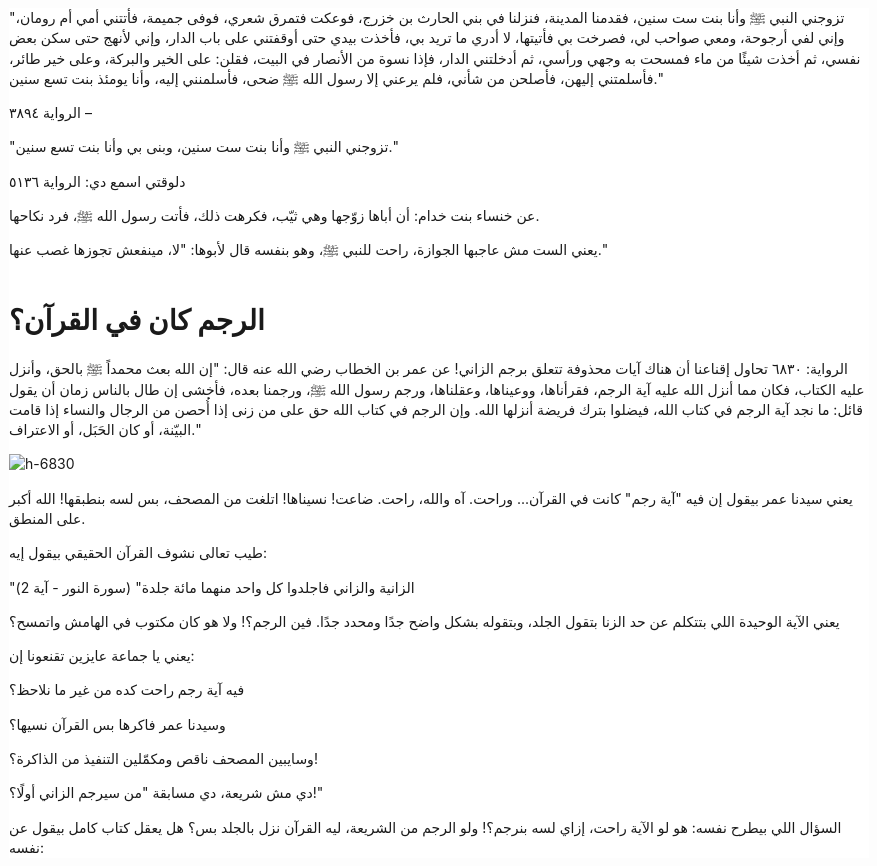 "تزوجني النبي ﷺ وأنا بنت ست سنين، فقدمنا المدينة، فنزلنا في بني الحارث بن خزرج، فوعكت فتمرق شعري، فوفى جميمة، فأتتني أمي أم رومان، وإني لفي أرجوحة، ومعي صواحب لي، فصرخت بي فأتيتها، لا أدري ما تريد بي، فأخذت بيدي حتى أوقفتني على باب الدار، وإني لأنهج حتى سكن بعض نفسي، ثم أخذت شيئًا من ماء فمسحت به وجهي ورأسي، ثم أدخلتني الدار، فإذا نسوة من الأنصار في البيت، فقلن: على الخير والبركة، وعلى خير طائر، فأسلمتني إليهن، فأصلحن من شأني، فلم يرعني إلا رسول الله ﷺ ضحى، فأسلمنني إليه، وأنا يومئذ بنت تسع سنين."

الرواية ٣٨٩٤ –

"تزوجني النبي ﷺ وأنا بنت ست سنين، وبنى بي وأنا بنت تسع سنين."


دلوقتي اسمع دي: الرواية ٥١٣٦

عن خنساء بنت خدام: أن أباها زوّجها وهي ثيّب، فكرهت ذلك، فأتت رسول الله ﷺ، فرد نكاحها.

يعني الست مش عاجبها الجوازة، راحت للنبي ﷺ، وهو بنفسه قال لأبوها: "لا، مينفعش تجوزها غصب عنها."


# الرجم كان في القرآن؟

الرواية: ٦٨٣٠
تحاول إقناعنا أن هناك آيات محذوفة تتعلق برجم الزاني!
عن عمر بن الخطاب رضي الله عنه قال:
"إن الله بعث محمداً ﷺ بالحق، وأنزل عليه الكتاب، فكان مما أنزل الله عليه آية الرجم، فقرأناها، ووعيناها، وعقلناها، ورجم رسول الله ﷺ، ورجمنا بعده، فأخشى إن طال بالناس زمان أن يقول قائل: ما نجد آية الرجم في كتاب الله، فيضلوا بترك فريضة أنزلها الله. وإن الرجم في كتاب الله حق على من زنى إذا أُحصن من الرجال والنساء إذا قامت البيّنة، أو كان الحَبَل، أو الاعتراف."


![h-6830](https://github.com/user-attachments/assets/e9144f4e-d2a1-4bc8-9e8d-6baa47a651bc)

يعني سيدنا عمر بيقول إن فيه "آية رجم" كانت في القرآن... وراحت.
آه والله، راحت. ضاعت! نسيناها! اتلغت من المصحف، بس لسه بنطبقها!
الله أكبر على المنطق.

طيب تعالى نشوف القرآن الحقيقي بيقول إيه:

"الزانية والزاني فاجلدوا كل واحد منهما مائة جلدة"
(سورة النور - آية 2)

يعني الآية الوحيدة اللي بتتكلم عن حد الزنا بتقول الجلد، وبتقوله بشكل واضح جدًا ومحدد جدًا.
فين الرجم؟!
ولا هو كان مكتوب في الهامش واتمسح؟

يعني يا جماعة عايزين تقنعونا إن:

فيه آية رجم راحت كده من غير ما نلاحظ؟

وسيدنا عمر فاكرها بس القرآن نسيها؟

وسايبين المصحف ناقص ومكمّلين التنفيذ من الذاكرة؟!

دي مش شريعة، دي مسابقة "من سيرجم الزاني أولًا؟!"

السؤال اللي بيطرح نفسه:
هو لو الآية راحت، إزاي لسه بنرجم؟!
ولو الرجم من الشريعة، ليه القرآن نزل بالجلد بس؟
هل يعقل كتاب كامل بيقول عن نفسه:
